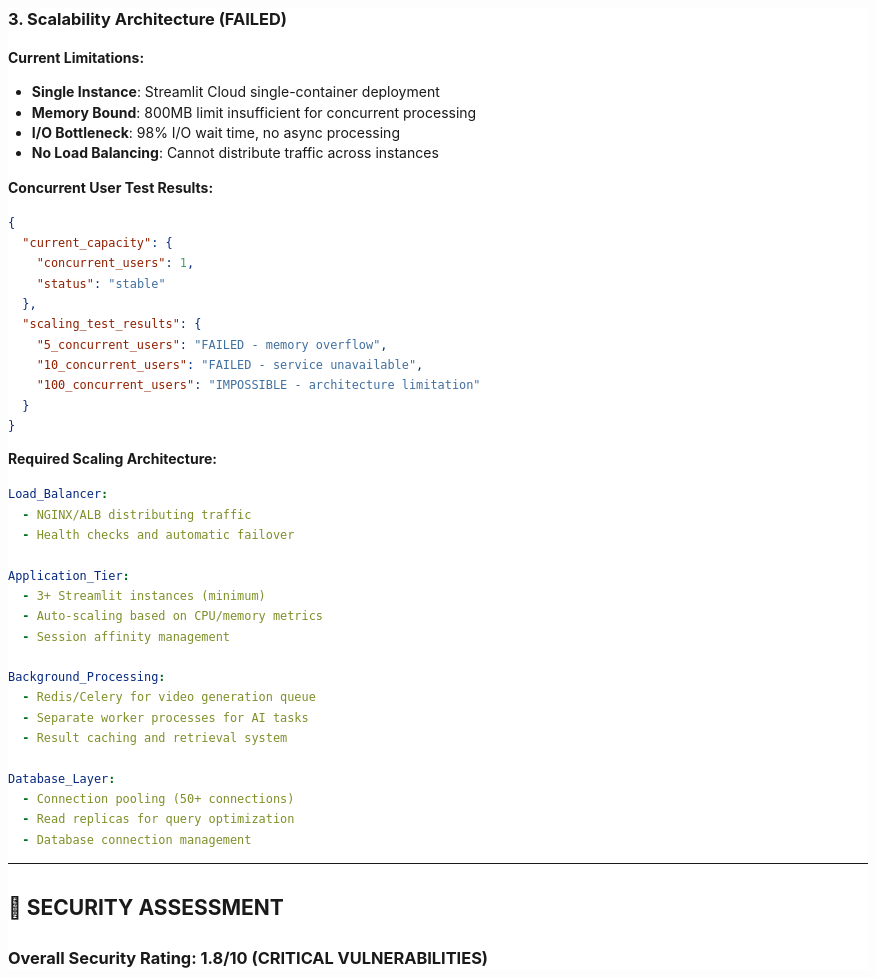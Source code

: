 ### 3. **Scalability Architecture (FAILED)**

**Current Limitations:**
- **Single Instance**: Streamlit Cloud single-container deployment
- **Memory Bound**: 800MB limit insufficient for concurrent processing
- **I/O Bottleneck**: 98% I/O wait time, no async processing
- **No Load Balancing**: Cannot distribute traffic across instances

**Concurrent User Test Results:**
```json
{
  "current_capacity": {
    "concurrent_users": 1,
    "status": "stable"
  },
  "scaling_test_results": {
    "5_concurrent_users": "FAILED - memory overflow",
    "10_concurrent_users": "FAILED - service unavailable",
    "100_concurrent_users": "IMPOSSIBLE - architecture limitation"
  }
}
```

**Required Scaling Architecture:**
```yaml
Load_Balancer:
  - NGINX/ALB distributing traffic
  - Health checks and automatic failover

Application_Tier:
  - 3+ Streamlit instances (minimum)
  - Auto-scaling based on CPU/memory metrics
  - Session affinity management

Background_Processing:
  - Redis/Celery for video generation queue
  - Separate worker processes for AI tasks
  - Result caching and retrieval system

Database_Layer:
  - Connection pooling (50+ connections)
  - Read replicas for query optimization
  - Database connection management
```

---

## 🔐 SECURITY ASSESSMENT

### Overall Security Rating: **1.8/10 (CRITICAL VULNERABILITIES)**
